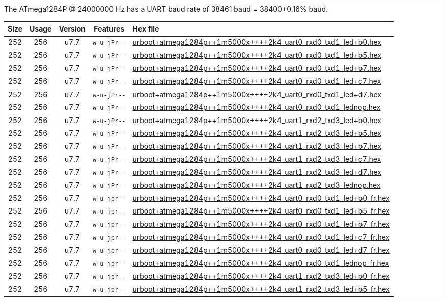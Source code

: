 The ATmega1284P @ 24000000 Hz has a UART baud rate of 38461 baud = 38400+0.16% baud.

|Size|Usage|Version|Features|Hex file|
|:-:|:-:|:-:|:-:|:--|
|252|256|u7.7|`w-u-jPr--`|[urboot+atmega1284p++1m5000x++++2k4_uart0_rxd0_txd1_led+b0.hex](https://raw.githubusercontent.com/stefanrueger/urboot.hex/main/mcus/atmega1284p/external_oscillator/fcpu++1m5000_Hz/br++++2k4_bps/urboot+atmega1284p++1m5000x++++2k4_uart0_rxd0_txd1_led+b0.hex)|
|252|256|u7.7|`w-u-jPr--`|[urboot+atmega1284p++1m5000x++++2k4_uart0_rxd0_txd1_led+b5.hex](https://raw.githubusercontent.com/stefanrueger/urboot.hex/main/mcus/atmega1284p/external_oscillator/fcpu++1m5000_Hz/br++++2k4_bps/urboot+atmega1284p++1m5000x++++2k4_uart0_rxd0_txd1_led+b5.hex)|
|252|256|u7.7|`w-u-jPr--`|[urboot+atmega1284p++1m5000x++++2k4_uart0_rxd0_txd1_led+b7.hex](https://raw.githubusercontent.com/stefanrueger/urboot.hex/main/mcus/atmega1284p/external_oscillator/fcpu++1m5000_Hz/br++++2k4_bps/urboot+atmega1284p++1m5000x++++2k4_uart0_rxd0_txd1_led+b7.hex)|
|252|256|u7.7|`w-u-jPr--`|[urboot+atmega1284p++1m5000x++++2k4_uart0_rxd0_txd1_led+c7.hex](https://raw.githubusercontent.com/stefanrueger/urboot.hex/main/mcus/atmega1284p/external_oscillator/fcpu++1m5000_Hz/br++++2k4_bps/urboot+atmega1284p++1m5000x++++2k4_uart0_rxd0_txd1_led+c7.hex)|
|252|256|u7.7|`w-u-jPr--`|[urboot+atmega1284p++1m5000x++++2k4_uart0_rxd0_txd1_led+d7.hex](https://raw.githubusercontent.com/stefanrueger/urboot.hex/main/mcus/atmega1284p/external_oscillator/fcpu++1m5000_Hz/br++++2k4_bps/urboot+atmega1284p++1m5000x++++2k4_uart0_rxd0_txd1_led+d7.hex)|
|252|256|u7.7|`w-u-jPr--`|[urboot+atmega1284p++1m5000x++++2k4_uart0_rxd0_txd1_lednop.hex](https://raw.githubusercontent.com/stefanrueger/urboot.hex/main/mcus/atmega1284p/external_oscillator/fcpu++1m5000_Hz/br++++2k4_bps/urboot+atmega1284p++1m5000x++++2k4_uart0_rxd0_txd1_lednop.hex)|
|252|256|u7.7|`w-u-jPr--`|[urboot+atmega1284p++1m5000x++++2k4_uart1_rxd2_txd3_led+b0.hex](https://raw.githubusercontent.com/stefanrueger/urboot.hex/main/mcus/atmega1284p/external_oscillator/fcpu++1m5000_Hz/br++++2k4_bps/urboot+atmega1284p++1m5000x++++2k4_uart1_rxd2_txd3_led+b0.hex)|
|252|256|u7.7|`w-u-jPr--`|[urboot+atmega1284p++1m5000x++++2k4_uart1_rxd2_txd3_led+b5.hex](https://raw.githubusercontent.com/stefanrueger/urboot.hex/main/mcus/atmega1284p/external_oscillator/fcpu++1m5000_Hz/br++++2k4_bps/urboot+atmega1284p++1m5000x++++2k4_uart1_rxd2_txd3_led+b5.hex)|
|252|256|u7.7|`w-u-jPr--`|[urboot+atmega1284p++1m5000x++++2k4_uart1_rxd2_txd3_led+b7.hex](https://raw.githubusercontent.com/stefanrueger/urboot.hex/main/mcus/atmega1284p/external_oscillator/fcpu++1m5000_Hz/br++++2k4_bps/urboot+atmega1284p++1m5000x++++2k4_uart1_rxd2_txd3_led+b7.hex)|
|252|256|u7.7|`w-u-jPr--`|[urboot+atmega1284p++1m5000x++++2k4_uart1_rxd2_txd3_led+c7.hex](https://raw.githubusercontent.com/stefanrueger/urboot.hex/main/mcus/atmega1284p/external_oscillator/fcpu++1m5000_Hz/br++++2k4_bps/urboot+atmega1284p++1m5000x++++2k4_uart1_rxd2_txd3_led+c7.hex)|
|252|256|u7.7|`w-u-jPr--`|[urboot+atmega1284p++1m5000x++++2k4_uart1_rxd2_txd3_led+d7.hex](https://raw.githubusercontent.com/stefanrueger/urboot.hex/main/mcus/atmega1284p/external_oscillator/fcpu++1m5000_Hz/br++++2k4_bps/urboot+atmega1284p++1m5000x++++2k4_uart1_rxd2_txd3_led+d7.hex)|
|252|256|u7.7|`w-u-jPr--`|[urboot+atmega1284p++1m5000x++++2k4_uart1_rxd2_txd3_lednop.hex](https://raw.githubusercontent.com/stefanrueger/urboot.hex/main/mcus/atmega1284p/external_oscillator/fcpu++1m5000_Hz/br++++2k4_bps/urboot+atmega1284p++1m5000x++++2k4_uart1_rxd2_txd3_lednop.hex)|
|252|256|u7.7|`w-u-jpr--`|[urboot+atmega1284p++1m5000x++++2k4_uart0_rxd0_txd1_led+b0_fr.hex](https://raw.githubusercontent.com/stefanrueger/urboot.hex/main/mcus/atmega1284p/external_oscillator/fcpu++1m5000_Hz/br++++2k4_bps/urboot+atmega1284p++1m5000x++++2k4_uart0_rxd0_txd1_led+b0_fr.hex)|
|252|256|u7.7|`w-u-jpr--`|[urboot+atmega1284p++1m5000x++++2k4_uart0_rxd0_txd1_led+b5_fr.hex](https://raw.githubusercontent.com/stefanrueger/urboot.hex/main/mcus/atmega1284p/external_oscillator/fcpu++1m5000_Hz/br++++2k4_bps/urboot+atmega1284p++1m5000x++++2k4_uart0_rxd0_txd1_led+b5_fr.hex)|
|252|256|u7.7|`w-u-jpr--`|[urboot+atmega1284p++1m5000x++++2k4_uart0_rxd0_txd1_led+b7_fr.hex](https://raw.githubusercontent.com/stefanrueger/urboot.hex/main/mcus/atmega1284p/external_oscillator/fcpu++1m5000_Hz/br++++2k4_bps/urboot+atmega1284p++1m5000x++++2k4_uart0_rxd0_txd1_led+b7_fr.hex)|
|252|256|u7.7|`w-u-jpr--`|[urboot+atmega1284p++1m5000x++++2k4_uart0_rxd0_txd1_led+c7_fr.hex](https://raw.githubusercontent.com/stefanrueger/urboot.hex/main/mcus/atmega1284p/external_oscillator/fcpu++1m5000_Hz/br++++2k4_bps/urboot+atmega1284p++1m5000x++++2k4_uart0_rxd0_txd1_led+c7_fr.hex)|
|252|256|u7.7|`w-u-jpr--`|[urboot+atmega1284p++1m5000x++++2k4_uart0_rxd0_txd1_led+d7_fr.hex](https://raw.githubusercontent.com/stefanrueger/urboot.hex/main/mcus/atmega1284p/external_oscillator/fcpu++1m5000_Hz/br++++2k4_bps/urboot+atmega1284p++1m5000x++++2k4_uart0_rxd0_txd1_led+d7_fr.hex)|
|252|256|u7.7|`w-u-jpr--`|[urboot+atmega1284p++1m5000x++++2k4_uart0_rxd0_txd1_lednop_fr.hex](https://raw.githubusercontent.com/stefanrueger/urboot.hex/main/mcus/atmega1284p/external_oscillator/fcpu++1m5000_Hz/br++++2k4_bps/urboot+atmega1284p++1m5000x++++2k4_uart0_rxd0_txd1_lednop_fr.hex)|
|252|256|u7.7|`w-u-jpr--`|[urboot+atmega1284p++1m5000x++++2k4_uart1_rxd2_txd3_led+b0_fr.hex](https://raw.githubusercontent.com/stefanrueger/urboot.hex/main/mcus/atmega1284p/external_oscillator/fcpu++1m5000_Hz/br++++2k4_bps/urboot+atmega1284p++1m5000x++++2k4_uart1_rxd2_txd3_led+b0_fr.hex)|
|252|256|u7.7|`w-u-jpr--`|[urboot+atmega1284p++1m5000x++++2k4_uart1_rxd2_txd3_led+b5_fr.hex](https://raw.githubusercontent.com/stefanrueger/urboot.hex/main/mcus/atmega1284p/external_oscillator/fcpu++1m5000_Hz/br++++2k4_bps/urboot+atmega1284p++1m5000x++++2k4_uart1_rxd2_txd3_led+b5_fr.hex)|